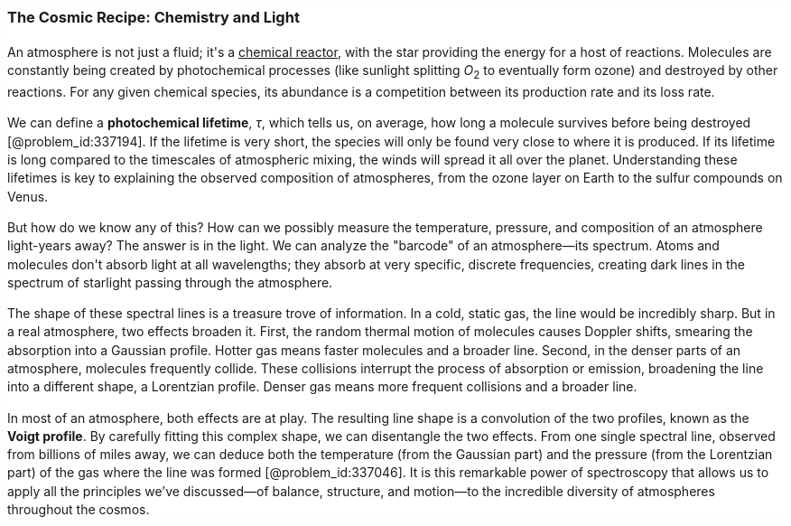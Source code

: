 ### The Cosmic Recipe: Chemistry and Light

An atmosphere is not just a fluid; it's a [chemical reactor](@article_id:203969), with the star providing the energy for a host of reactions. Molecules are constantly being created by photochemical processes (like sunlight splitting $O_2$ to eventually form ozone) and destroyed by other reactions. For any given chemical species, its abundance is a competition between its production rate and its loss rate.

We can define a **photochemical lifetime**, $\tau$, which tells us, on average, how long a molecule survives before being destroyed [@problem_id:337194]. If the lifetime is very short, the species will only be found very close to where it is produced. If its lifetime is long compared to the timescales of atmospheric mixing, the winds will spread it all over the planet. Understanding these lifetimes is key to explaining the observed composition of atmospheres, from the ozone layer on Earth to the sulfur compounds on Venus.

But how do we know any of this? How can we possibly measure the temperature, pressure, and composition of an atmosphere light-years away? The answer is in the light. We can analyze the "barcode" of an atmosphere—its spectrum. Atoms and molecules don't absorb light at all wavelengths; they absorb at very specific, discrete frequencies, creating dark lines in the spectrum of starlight passing through the atmosphere.

The shape of these spectral lines is a treasure trove of information. In a cold, static gas, the line would be incredibly sharp. But in a real atmosphere, two effects broaden it. First, the random thermal motion of molecules causes Doppler shifts, smearing the absorption into a Gaussian profile. Hotter gas means faster molecules and a broader line. Second, in the denser parts of an atmosphere, molecules frequently collide. These collisions interrupt the process of absorption or emission, broadening the line into a different shape, a Lorentzian profile. Denser gas means more frequent collisions and a broader line.

In most of an atmosphere, both effects are at play. The resulting line shape is a convolution of the two profiles, known as the **Voigt profile**. By carefully fitting this complex shape, we can disentangle the two effects. From one single spectral line, observed from billions of miles away, we can deduce both the temperature (from the Gaussian part) and the pressure (from the Lorentzian part) of the gas where the line was formed [@problem_id:337046]. It is this remarkable power of spectroscopy that allows us to apply all the principles we’ve discussed—of balance, structure, and motion—to the incredible diversity of atmospheres throughout the cosmos.